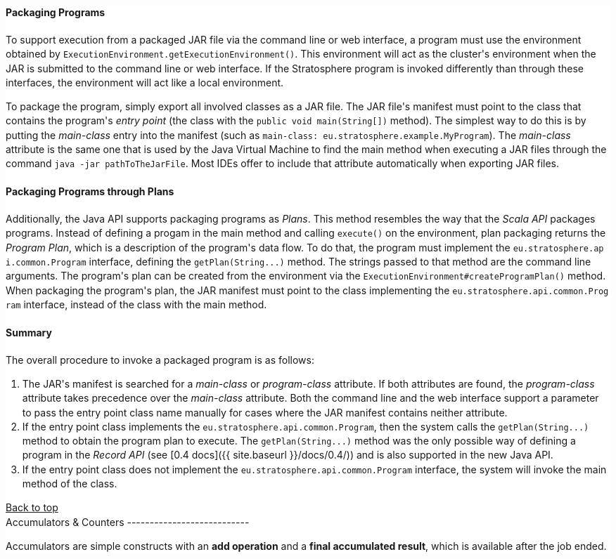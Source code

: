 #### Packaging Programs

To support execution from a packaged JAR file via the command line or web interface, a program must use the environment obtained by `ExecutionEnvironment.getExecutionEnvironment()`. This environment will act as the cluster's environment when the JAR is submitted to the command line or web interface. If the Stratosphere program is invoked differently than through these interfaces, the environment will act like a local environment.

To package the program, simply export all involved classes as a JAR file. The JAR file's manifest must point to the class that contains the program's *entry point* (the class with the `public void main(String[])` method). The simplest way to do this is by putting the *main-class* entry into the manifest (such as `main-class: eu.stratosphere.example.MyProgram`). The *main-class* attribute is the same one that is used by the Java Virtual Machine to find the main method when executing a JAR files through the command `java -jar pathToTheJarFile`. Most IDEs offer to include that attribute automatically when exporting JAR files.


#### Packaging Programs through Plans

Additionally, the Java API supports packaging programs as *Plans*. This method resembles the way that the *Scala API* packages programs. Instead of defining a progam in the main method and calling `execute()` on the environment, plan packaging returns the *Program Plan*, which is a description of the program's data flow. To do that, the program must implement the `eu.stratosphere.api.common.Program` interface, defining the `getPlan(String...)` method. The strings passed to that method are the command line arguments. The program's plan can be created from the environment via the `ExecutionEnvironment#createProgramPlan()` method. When packaging the program's plan, the JAR manifest must point to the class implementing the `eu.stratosphere.api.common.Program` interface, instead of the class with the main method.


#### Summary

The overall procedure to invoke a packaged program is as follows:

  1. The JAR's manifest is searched for a *main-class* or *program-class* attribute. If both attributes are found, the *program-class* attribute takes precedence over the *main-class* attribute. Both the command line and the web interface support a parameter to pass the entry point class name manually for cases where the JAR manifest contains neither attribute.
  2. If the entry point class implements the `eu.stratosphere.api.common.Program`, then the system calls the `getPlan(String...)` method to obtain the program plan to execute. The `getPlan(String...)` method was the only possible way of defining a program in the *Record API* (see [0.4 docs]({{ site.baseurl }}/docs/0.4/)) and is also supported in the new Java API.
  3. If the entry point class does not implement the `eu.stratosphere.api.common.Program` interface, the system will invoke the main method of the class.

<div class="back-to-top"><a href="#toc">Back to top</a></div>
</section>

<section id="accumulators_counters">
Accumulators &amp; Counters
---------------------------

Accumulators are simple constructs with an **add operation** and a **final accumulated result**, which is available after the job ended.
